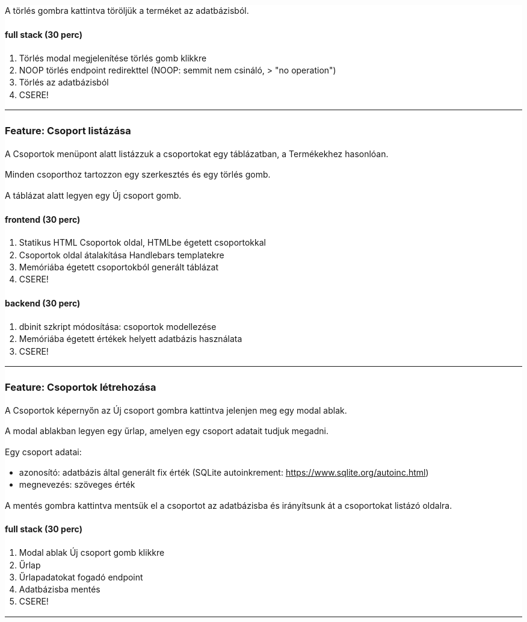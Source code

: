 A törlés gombra kattintva töröljük a terméket az adatbázisból.

#### full stack (30 perc)

1. Törlés modal megjelenítése törlés gomb klikkre
1. NOOP törlés endpoint redirekttel (NOOP: semmit nem csináló, > "no operation")
1. Törlés az adatbázisból
1. CSERE!

---

### Feature: Csoport listázása

A Csoportok menüpont alatt listázzuk a csoportokat egy táblázatban, a Termékekhez hasonlóan.

Minden csoporthoz tartozzon egy szerkesztés és egy törlés
gomb.

A táblázat alatt legyen egy Új csoport gomb.

#### frontend (30 perc)

1. Statikus HTML Csoportok oldal, HTMLbe égetett csoportokkal
1. Csoportok oldal átalakítása Handlebars templatekre
1. Memóriába égetett csoportokból generált táblázat
1. CSERE!

#### backend (30 perc)

1. dbinit szkript módosítása: csoportok modellezése
1. Memóriába égetett értékek helyett adatbázis használata
1. CSERE!

---

### Feature: Csoportok létrehozása

A Csoportok képernyőn az Új csoport gombra kattintva jelenjen meg
egy modal ablak.

A modal ablakban legyen egy űrlap, amelyen egy csoport adatait 
tudjuk megadni.

Egy csoport adatai:
- azonosító: adatbázis által generált fix érték (SQLite autoinkrement: https://www.sqlite.org/autoinc.html)
- megnevezés: szöveges érték

A mentés gombra kattintva mentsük el a csoportot az adatbázisba
és irányítsunk át a csoportokat listázó oldalra.

#### full stack (30 perc)

1. Modal ablak Új csoport gomb klikkre
1. Űrlap
1. Űrlapadatokat fogadó endpoint
1. Adatbázisba mentés
1. CSERE!

---